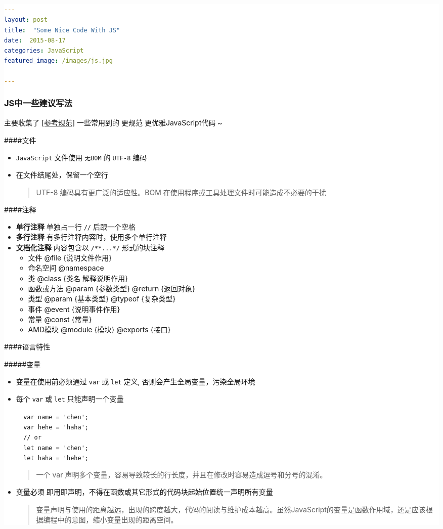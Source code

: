 ```yaml
---
layout: post
title:  "Some Nice Code With JS"
date:  2015-08-17
categories: JavaScript
featured_image: /images/js.jpg

---
```


### JS中一些建议写法

   
主要收集了 [[参考规范]](https://github.com/ecomfe/spec/blob/master/javascript-style-guide.md) 一些常用到的 更规范 更优雅JavaScript代码 ~


####文件 

- ```JavaScript``` 文件使用 ```无BOM``` 的 ```UTF-8``` 编码
- 在文件结尾处，保留一个空行

	> UTF-8 编码具有更广泛的适应性。BOM 在使用程序或工具处理文件时可能造成不必要的干扰

####注释

- **单行注释**  单独占一行 ```//``` 后跟一个空格 
- **多行注释**  有多行注释内容时，使用多个单行注释
- **文档化注释**  内容包含以 ```/**...*/``` 形式的块注释
	- 文件 @file {说明文件作用}
	- 命名空间 @namespace 
	- 类 @class {类名 解释说明作用} 
	- 函数或方法 @param {参数类型} @return {返回对象} 
	- 类型 @param {基本类型} @typeof {复杂类型}
	- 事件 @event {说明事件作用}
	- 常量 @const {常量}
	- AMD模块 @module {模块} @exports {接口}
	
####语言特性

#####变量 

- 变量在使用前必须通过 ```var``` 或 ```let``` 定义, 否则会产生全局变量，污染全局环境

- 每个 ```var``` 或 ```let``` 只能声明一个变量

		var name = 'chen';
		var hehe = 'haha';
		// or
		let name = 'chen';
		let haha = 'hehe';
	
	> 一个 var 声明多个变量，容易导致较长的行长度，并且在修改时容易造成逗号和分号的混淆。

- 变量必须 即用即声明，不得在函数或其它形式的代码块起始位置统一声明所有变量

	> 变量声明与使用的距离越远，出现的跨度越大，代码的阅读与维护成本越高。虽然JavaScript的变量是函数作用域，还是应该根据编程中的意图，缩小变量出现的距离空间。
